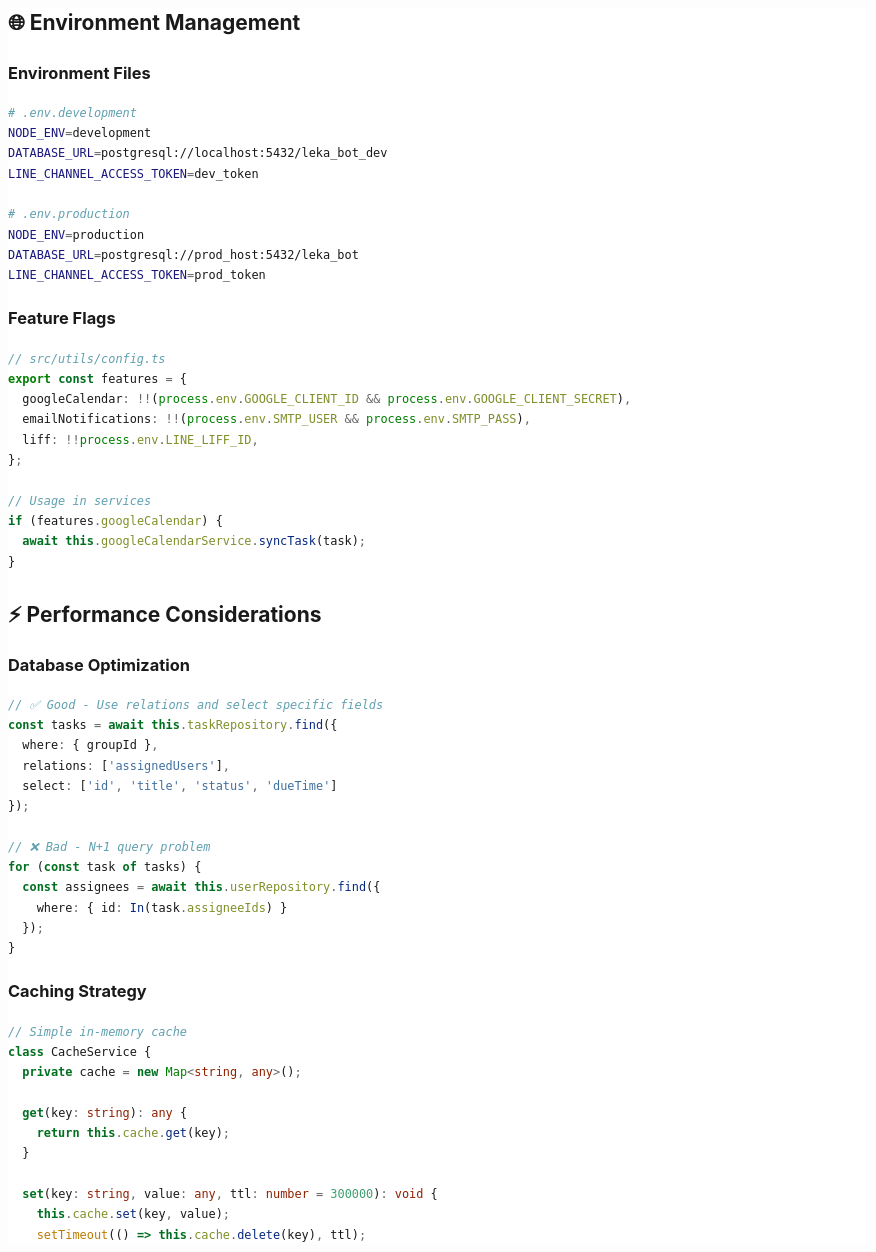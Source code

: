 ## 🌐 Environment Management

### Environment Files
```bash
# .env.development
NODE_ENV=development
DATABASE_URL=postgresql://localhost:5432/leka_bot_dev
LINE_CHANNEL_ACCESS_TOKEN=dev_token

# .env.production
NODE_ENV=production
DATABASE_URL=postgresql://prod_host:5432/leka_bot
LINE_CHANNEL_ACCESS_TOKEN=prod_token
```

### Feature Flags
```typescript
// src/utils/config.ts
export const features = {
  googleCalendar: !!(process.env.GOOGLE_CLIENT_ID && process.env.GOOGLE_CLIENT_SECRET),
  emailNotifications: !!(process.env.SMTP_USER && process.env.SMTP_PASS),
  liff: !!process.env.LINE_LIFF_ID,
};

// Usage in services
if (features.googleCalendar) {
  await this.googleCalendarService.syncTask(task);
}
```

## ⚡ Performance Considerations

### Database Optimization
```typescript
// ✅ Good - Use relations and select specific fields
const tasks = await this.taskRepository.find({
  where: { groupId },
  relations: ['assignedUsers'],
  select: ['id', 'title', 'status', 'dueTime']
});

// ❌ Bad - N+1 query problem
for (const task of tasks) {
  const assignees = await this.userRepository.find({
    where: { id: In(task.assigneeIds) }
  });
}
```

### Caching Strategy
```typescript
// Simple in-memory cache
class CacheService {
  private cache = new Map<string, any>();
  
  get(key: string): any {
    return this.cache.get(key);
  }
  
  set(key: string, value: any, ttl: number = 300000): void {
    this.cache.set(key, value);
    setTimeout(() => this.cache.delete(key), ttl);
```